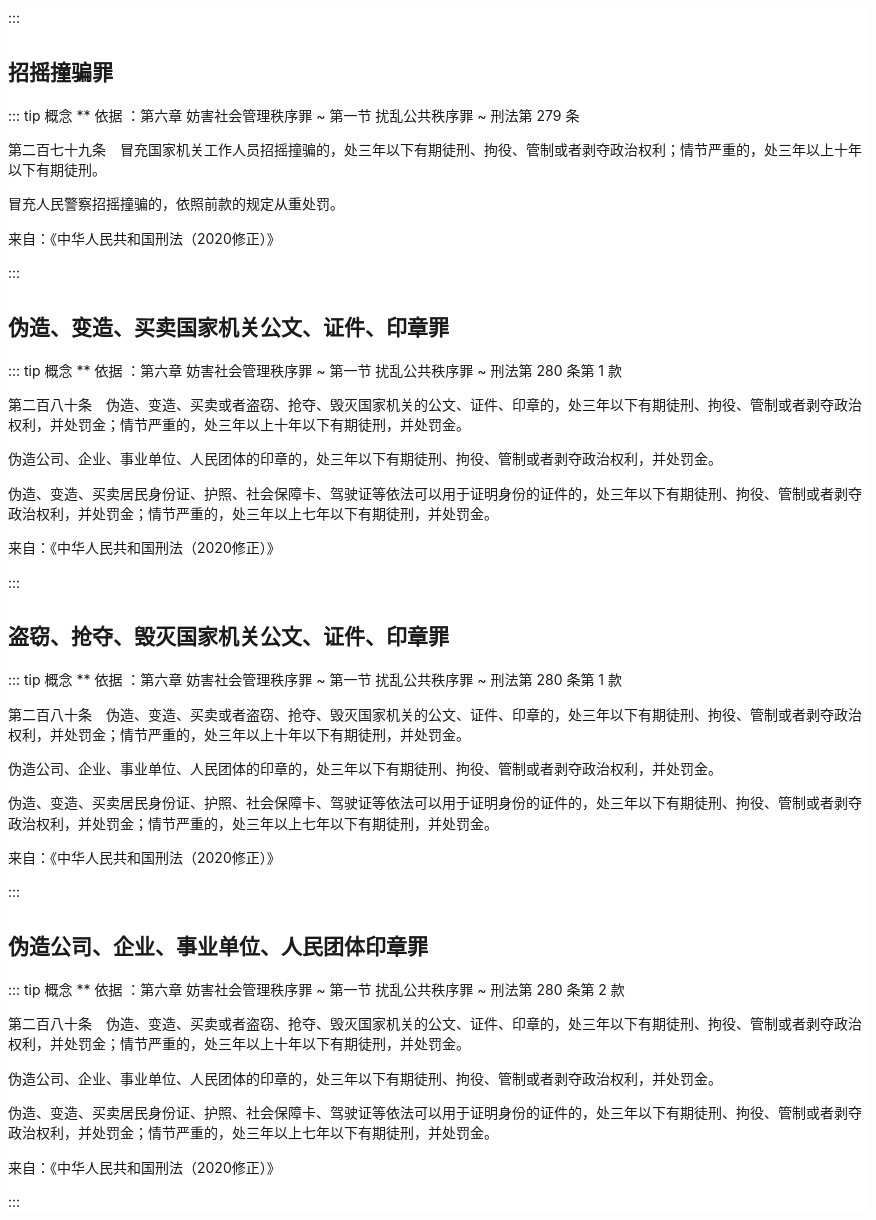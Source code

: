 :::

## 招摇撞骗罪

::: tip 概念
\*\* 依据 ：第六章 妨害社会管理秩序罪 ~ 第一节 扰乱公共秩序罪 ~ 刑法第 279 条

第二百七十九条　冒充国家机关工作人员招摇撞骗的，处三年以下有期徒刑、拘役、管制或者剥夺政治权利；情节严重的，处三年以上十年以下有期徒刑。

冒充人民警察招摇撞骗的，依照前款的规定从重处罚。

<p class="from">来自：《中华人民共和国刑法（2020修正）》</p>

:::

## 伪造、变造、买卖国家机关公文、证件、印章罪

::: tip 概念
\*\* 依据 ：第六章 妨害社会管理秩序罪 ~ 第一节 扰乱公共秩序罪 ~ 刑法第 280 条第 1 款

第二百八十条　伪造、变造、买卖或者盗窃、抢夺、毁灭国家机关的公文、证件、印章的，处三年以下有期徒刑、拘役、管制或者剥夺政治权利，并处罚金；情节严重的，处三年以上十年以下有期徒刑，并处罚金。

伪造公司、企业、事业单位、人民团体的印章的，处三年以下有期徒刑、拘役、管制或者剥夺政治权利，并处罚金。

伪造、变造、买卖居民身份证、护照、社会保障卡、驾驶证等依法可以用于证明身份的证件的，处三年以下有期徒刑、拘役、管制或者剥夺政治权利，并处罚金；情节严重的，处三年以上七年以下有期徒刑，并处罚金。

<p class="from">来自：《中华人民共和国刑法（2020修正）》</p>

:::

## 盗窃、抢夺、毁灭国家机关公文、证件、印章罪

::: tip 概念
\*\* 依据 ：第六章 妨害社会管理秩序罪 ~ 第一节 扰乱公共秩序罪 ~ 刑法第 280 条第 1 款

第二百八十条　伪造、变造、买卖或者盗窃、抢夺、毁灭国家机关的公文、证件、印章的，处三年以下有期徒刑、拘役、管制或者剥夺政治权利，并处罚金；情节严重的，处三年以上十年以下有期徒刑，并处罚金。

伪造公司、企业、事业单位、人民团体的印章的，处三年以下有期徒刑、拘役、管制或者剥夺政治权利，并处罚金。

伪造、变造、买卖居民身份证、护照、社会保障卡、驾驶证等依法可以用于证明身份的证件的，处三年以下有期徒刑、拘役、管制或者剥夺政治权利，并处罚金；情节严重的，处三年以上七年以下有期徒刑，并处罚金。

<p class="from">来自：《中华人民共和国刑法（2020修正）》</p>

:::

## 伪造公司、企业、事业单位、人民团体印章罪

::: tip 概念
\*\* 依据 ：第六章 妨害社会管理秩序罪 ~ 第一节 扰乱公共秩序罪 ~ 刑法第 280 条第 2 款

第二百八十条　伪造、变造、买卖或者盗窃、抢夺、毁灭国家机关的公文、证件、印章的，处三年以下有期徒刑、拘役、管制或者剥夺政治权利，并处罚金；情节严重的，处三年以上十年以下有期徒刑，并处罚金。

伪造公司、企业、事业单位、人民团体的印章的，处三年以下有期徒刑、拘役、管制或者剥夺政治权利，并处罚金。

伪造、变造、买卖居民身份证、护照、社会保障卡、驾驶证等依法可以用于证明身份的证件的，处三年以下有期徒刑、拘役、管制或者剥夺政治权利，并处罚金；情节严重的，处三年以上七年以下有期徒刑，并处罚金。

<p class="from">来自：《中华人民共和国刑法（2020修正）》</p>

:::
